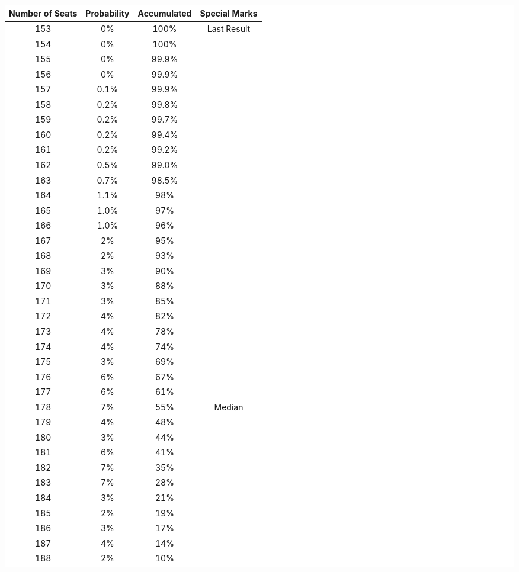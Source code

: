 | Number of Seats | Probability | Accumulated | Special Marks |
|:---------------:|:-----------:|:-----------:|:-------------:|
| 153 | 0% | 100% | Last Result |
| 154 | 0% | 100% |  |
| 155 | 0% | 99.9% |  |
| 156 | 0% | 99.9% |  |
| 157 | 0.1% | 99.9% |  |
| 158 | 0.2% | 99.8% |  |
| 159 | 0.2% | 99.7% |  |
| 160 | 0.2% | 99.4% |  |
| 161 | 0.2% | 99.2% |  |
| 162 | 0.5% | 99.0% |  |
| 163 | 0.7% | 98.5% |  |
| 164 | 1.1% | 98% |  |
| 165 | 1.0% | 97% |  |
| 166 | 1.0% | 96% |  |
| 167 | 2% | 95% |  |
| 168 | 2% | 93% |  |
| 169 | 3% | 90% |  |
| 170 | 3% | 88% |  |
| 171 | 3% | 85% |  |
| 172 | 4% | 82% |  |
| 173 | 4% | 78% |  |
| 174 | 4% | 74% |  |
| 175 | 3% | 69% |  |
| 176 | 6% | 67% |  |
| 177 | 6% | 61% |  |
| 178 | 7% | 55% | Median |
| 179 | 4% | 48% |  |
| 180 | 3% | 44% |  |
| 181 | 6% | 41% |  |
| 182 | 7% | 35% |  |
| 183 | 7% | 28% |  |
| 184 | 3% | 21% |  |
| 185 | 2% | 19% |  |
| 186 | 3% | 17% |  |
| 187 | 4% | 14% |  |
| 188 | 2% | 10% |  |